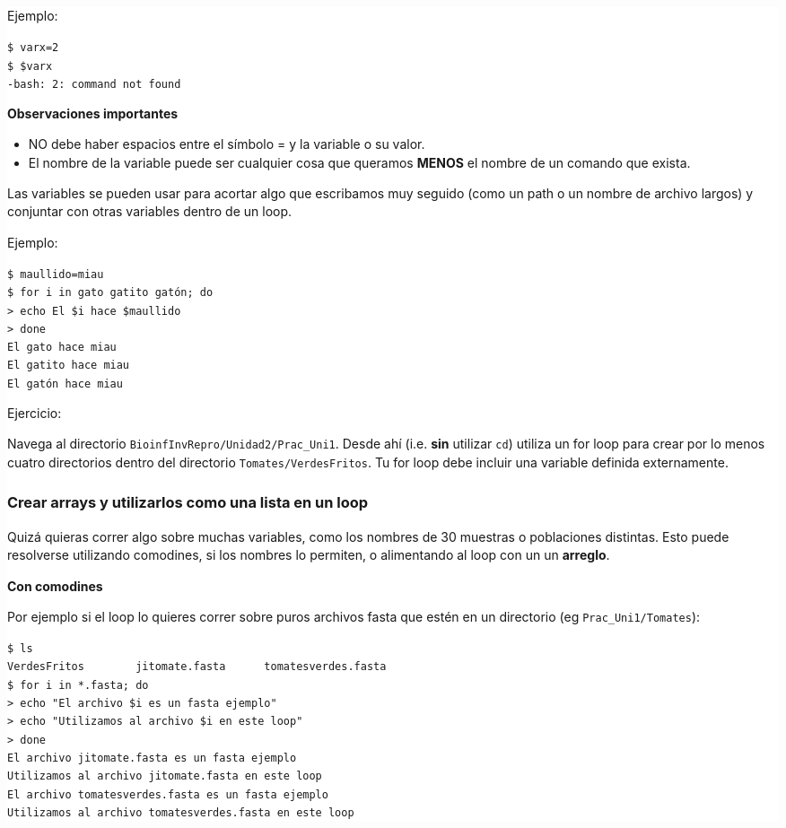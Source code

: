 Ejemplo:

```
$ varx=2
$ $varx
-bash: 2: command not found

```

**Observaciones importantes**
* NO debe haber espacios entre el símbolo = y la variable o su valor.
* El nombre de la variable puede ser cualquier cosa que queramos **MENOS** el nombre de un comando que exista. 

Las variables se pueden usar para acortar algo que escribamos muy seguido (como un path o un nombre de archivo largos) y conjuntar con otras variables dentro de un loop. 

Ejemplo:

```
$ maullido=miau
$ for i in gato gatito gatón; do
> echo El $i hace $maullido
> done
El gato hace miau
El gatito hace miau
El gatón hace miau
```

Ejercicio:

Navega al directorio `BioinfInvRepro/Unidad2/Prac_Uni1`. Desde ahí (i.e. **sin** utilizar `cd`) utiliza un for loop para crear por lo menos cuatro directorios dentro del directorio `Tomates/VerdesFritos`. Tu for loop debe incluir una variable definida externamente. 


### Crear arrays y utilizarlos como una lista en un loop

Quizá quieras correr algo sobre muchas variables, como los nombres de 30 muestras o poblaciones distintas. Esto puede resolverse utilizando comodines, si los nombres lo permiten, o alimentando al loop con un un **arreglo**.

**Con comodines**

Por ejemplo si el loop lo quieres correr sobre puros archivos fasta que estén en un directorio (eg `Prac_Uni1/Tomates`):

```
$ ls
VerdesFritos		jitomate.fasta		tomatesverdes.fasta
$ for i in *.fasta; do
> echo "El archivo $i es un fasta ejemplo"
> echo "Utilizamos al archivo $i en este loop"
> done
El archivo jitomate.fasta es un fasta ejemplo
Utilizamos al archivo jitomate.fasta en este loop
El archivo tomatesverdes.fasta es un fasta ejemplo
Utilizamos al archivo tomatesverdes.fasta en este loop
```
